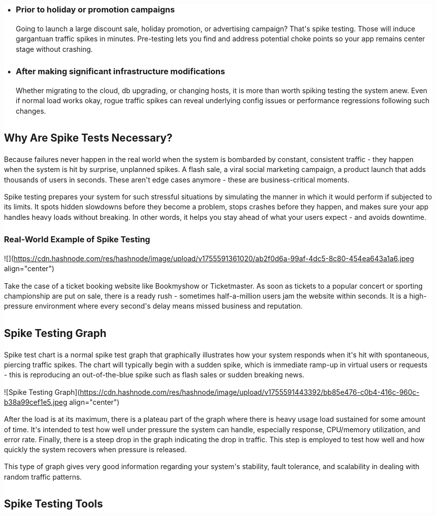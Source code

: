* ### Prior to holiday or promotion campaigns
    
    Going to launch a large discount sale, holiday promotion, or advertising campaign? That's spike testing. Those will induce gargantuan traffic spikes in minutes. Pre-testing lets you find and address potential choke points so your app remains center stage without crashing.
    
* ### After making significant infrastructure modifications
    
    Whether migrating to the cloud, db upgrading, or changing hosts, it is more than worth spiking testing the system anew. Even if normal load works okay, rogue traffic spikes can reveal underlying config issues or performance regressions following such changes.
    

## Why Are Spike Tests Necessary?

Because failures never happen in the real world when the system is bombarded by constant, consistent traffic - they happen when the system is hit by surprise, unplanned spikes. A flash sale, a viral social marketing campaign, a product launch that adds thousands of users in seconds. These aren't edge cases anymore - these are business-critical moments.

Spike testing prepares your system for such stressful situations by simulating the manner in which it would perform if subjected to its limits. It spots hidden slowdowns before they become a problem, stops crashes before they happen, and makes sure your app handles heavy loads without breaking. In other words, it helps you stay ahead of what your users expect - and avoids downtime.

### Real-World Example of Spike Testing

![](https://cdn.hashnode.com/res/hashnode/image/upload/v1755591361020/ab2f0d6a-99af-4dc5-8c80-454ea643a1a6.jpeg align="center")

Take the case of a ticket booking website like Bookmyshow or Ticketmaster. As soon as tickets to a popular concert or sporting championship are put on sale, there is a ready rush - sometimes half-a-million users jam the website within seconds. It is a high-pressure environment where every second's delay means missed business and reputation.

## Spike Testing Graph

Spike test chart is a normal spike test graph that graphically illustrates how your system responds when it's hit with spontaneous, piercing traffic spikes. The chart will typically begin with a sudden spike, which is immediate ramp-up in virtual users or requests - this is reproducing an out-of-the-blue spike such as flash sales or sudden breaking news.

![Spike Testing Graph](https://cdn.hashnode.com/res/hashnode/image/upload/v1755591443392/bb85e476-c0b4-416c-960c-b38a99cef1e5.jpeg align="center")

After the load is at its maximum, there is a plateau part of the graph where there is heavy usage load sustained for some amount of time. It's intended to test how well under pressure the system can handle, especially response, CPU/memory utilization, and error rate. Finally, there is a steep drop in the graph indicating the drop in traffic. This step is employed to test how well and how quickly the system recovers when pressure is released.

This type of graph gives very good information regarding your system's stability, fault tolerance, and scalability in dealing with random traffic patterns.

## Spike Testing Tools
